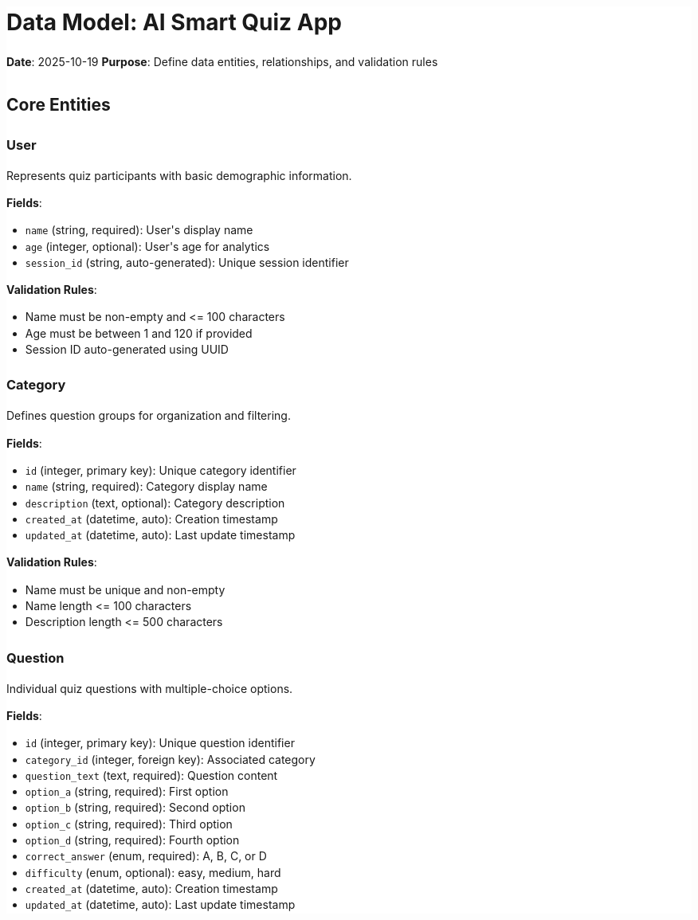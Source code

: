 # Data Model: AI Smart Quiz App

**Date**: 2025-10-19
**Purpose**: Define data entities, relationships, and validation rules

## Core Entities

### User

Represents quiz participants with basic demographic information.

**Fields**:
- `name` (string, required): User's display name
- `age` (integer, optional): User's age for analytics
- `session_id` (string, auto-generated): Unique session identifier

**Validation Rules**:
- Name must be non-empty and <= 100 characters
- Age must be between 1 and 120 if provided
- Session ID auto-generated using UUID

### Category

Defines question groups for organization and filtering.

**Fields**:
- `id` (integer, primary key): Unique category identifier
- `name` (string, required): Category display name
- `description` (text, optional): Category description
- `created_at` (datetime, auto): Creation timestamp
- `updated_at` (datetime, auto): Last update timestamp

**Validation Rules**:
- Name must be unique and non-empty
- Name length <= 100 characters
- Description length <= 500 characters

### Question

Individual quiz questions with multiple-choice options.

**Fields**:
- `id` (integer, primary key): Unique question identifier
- `category_id` (integer, foreign key): Associated category
- `question_text` (text, required): Question content
- `option_a` (string, required): First option
- `option_b` (string, required): Second option
- `option_c` (string, required): Third option
- `option_d` (string, required): Fourth option
- `correct_answer` (enum, required): A, B, C, or D
- `difficulty` (enum, optional): easy, medium, hard
- `created_at` (datetime, auto): Creation timestamp
- `updated_at` (datetime, auto): Last update timestamp
